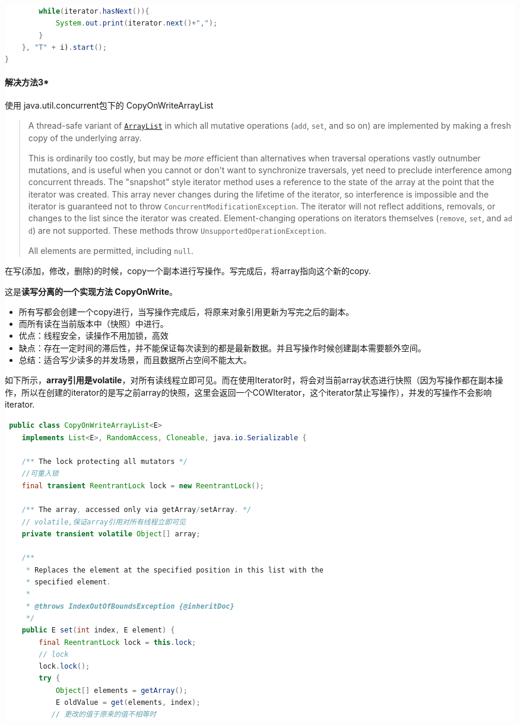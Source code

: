 ```java
        while(iterator.hasNext()){
            System.out.print(iterator.next()+",");
        }
    }, "T" + i).start();
}
```

#### 解决方法3*

使用 java.util.concurrent包下的 CopyOnWriteArrayList<E>

> A thread-safe variant of [`ArrayList`](https://docs.oracle.com/javase/8/docs/api/java/util/ArrayList.html) in which all mutative operations (`add`, `set`, and so on) are implemented by making a fresh copy of the underlying array.
>
> This is ordinarily too costly, but may be *more* efficient than alternatives when traversal operations vastly outnumber mutations, and is useful when you cannot or don't want to synchronize traversals, yet need to preclude interference among concurrent threads. The "snapshot" style iterator method uses a reference to the state of the array at the point that the iterator was created. This array never changes during the lifetime of the iterator, so interference is impossible and the iterator is guaranteed not to throw `ConcurrentModificationException`. The iterator will not reflect additions, removals, or changes to the list since the iterator was created. Element-changing operations on iterators themselves (`remove`, `set`, and `add`) are not supported. These methods throw `UnsupportedOperationException`.
>
> All elements are permitted, including `null`.

在写(添加，修改，删除)的时候，copy一个副本进行写操作。写完成后，将array指向这个新的copy. 

这是**读写分离的一个实现方法 CopyOnWrite**。

- 所有写都会创建一个copy进行，当写操作完成后，将原来对象引用更新为写完之后的副本。
- 而所有读在当前版本中（快照）中进行。
- 优点：线程安全，读操作不用加锁，高效
- 缺点：存在一定时间的滞后性，并不能保证每次读到的都是最新数据。并且写操作时候创建副本需要额外空间。
- 总结：适合写少读多的并发场景，而且数据所占空间不能太大。

如下所示，**array引用是volatile**，对所有读线程立即可见。而在使用Iterator时，将会对当前array状态进行快照（因为写操作都在副本操作，所以在创建的iterator的是写之前array的快照，这里会返回一个COWIterator，这个iterator禁止写操作），并发的写操作不会影响iterator.

```java
 public class CopyOnWriteArrayList<E>
    implements List<E>, RandomAccess, Cloneable, java.io.Serializable {   

	/** The lock protecting all mutators */
	//可重入锁
    final transient ReentrantLock lock = new ReentrantLock();

    /** The array, accessed only via getArray/setArray. */
    // volatile,保证array引用对所有线程立即可见
    private transient volatile Object[] array;

	/**
     * Replaces the element at the specified position in this list with the
     * specified element.
     *
     * @throws IndexOutOfBoundsException {@inheritDoc}
     */
    public E set(int index, E element) {
        final ReentrantLock lock = this.lock;
        // lock
        lock.lock();
        try {
            Object[] elements = getArray();
            E oldValue = get(elements, index);
		   // 更改的值于原来的值不相等时
```